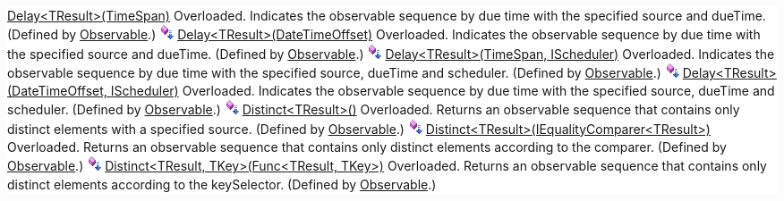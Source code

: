 <td><a href="https://msdn.microsoft.com/en-us/library/m:system.reactive.linq.observable.delay%60%601(system.iobservable%7b%60%600%7d%2csystem.timespan)(v=VS.103)">Delay&lt;TResult&gt;(TimeSpan)</a></td>
<td>Overloaded. Indicates the observable sequence by due time with the specified source and dueTime. (Defined by <a href="hh244252(v=vs.103).md">Observable</a>.)</td>
</tr>
<tr class="even">
<td><img src="images\Hh229625.pubextension(en-us,VS.103).gif" title="Public Extension Method" alt="Public Extension Method" /></td>
<td><a href="https://msdn.microsoft.com/en-us/library/m:system.reactive.linq.observable.delay%60%601(system.iobservable%7b%60%600%7d%2csystem.datetimeoffset)(v=VS.103)">Delay&lt;TResult&gt;(DateTimeOffset)</a></td>
<td>Overloaded. Indicates the observable sequence by due time with the specified source and dueTime. (Defined by <a href="hh244252(v=vs.103).md">Observable</a>.)</td>
</tr>
<tr class="odd">
<td><img src="images\Hh229625.pubextension(en-us,VS.103).gif" title="Public Extension Method" alt="Public Extension Method" /></td>
<td><a href="https://msdn.microsoft.com/en-us/library/m:system.reactive.linq.observable.delay%60%601(system.iobservable%7b%60%600%7d%2csystem.timespan%2csystem.reactive.concurrency.ischeduler)(v=VS.103)">Delay&lt;TResult&gt;(TimeSpan, IScheduler)</a></td>
<td>Overloaded. Indicates the observable sequence by due time with the specified source, dueTime and scheduler. (Defined by <a href="hh244252(v=vs.103).md">Observable</a>.)</td>
</tr>
<tr class="even">
<td><img src="images\Hh229625.pubextension(en-us,VS.103).gif" title="Public Extension Method" alt="Public Extension Method" /></td>
<td><a href="https://msdn.microsoft.com/en-us/library/m:system.reactive.linq.observable.delay%60%601(system.iobservable%7b%60%600%7d%2csystem.datetimeoffset%2csystem.reactive.concurrency.ischeduler)(v=VS.103)">Delay&lt;TResult&gt;(DateTimeOffset, IScheduler)</a></td>
<td>Overloaded. Indicates the observable sequence by due time with the specified source, dueTime and scheduler. (Defined by <a href="hh244252(v=vs.103).md">Observable</a>.)</td>
</tr>
<tr class="odd">
<td><img src="images\Hh229625.pubextension(en-us,VS.103).gif" title="Public Extension Method" alt="Public Extension Method" /></td>
<td><a href="https://msdn.microsoft.com/en-us/library/m:system.reactive.linq.observable.distinct%60%601(system.iobservable%7b%60%600%7d)(v=VS.103)">Distinct&lt;TResult&gt;()</a></td>
<td>Overloaded. Returns an observable sequence that contains only distinct elements with a specified source. (Defined by <a href="hh244252(v=vs.103).md">Observable</a>.)</td>
</tr>
<tr class="even">
<td><img src="images\Hh229625.pubextension(en-us,VS.103).gif" title="Public Extension Method" alt="Public Extension Method" /></td>
<td><a href="https://msdn.microsoft.com/en-us/library/m:system.reactive.linq.observable.distinct%60%601(system.iobservable%7b%60%600%7d%2csystem.collections.generic.iequalitycomparer%7b%60%600%7d)(v=VS.103)">Distinct&lt;TResult&gt;(IEqualityComparer&lt;TResult&gt;)</a></td>
<td>Overloaded. Returns an observable sequence that contains only distinct elements according to the comparer. (Defined by <a href="hh244252(v=vs.103).md">Observable</a>.)</td>
</tr>
<tr class="odd">
<td><img src="images\Hh229625.pubextension(en-us,VS.103).gif" title="Public Extension Method" alt="Public Extension Method" /></td>
<td><a href="https://msdn.microsoft.com/en-us/library/m:system.reactive.linq.observable.distinct%60%602(system.iobservable%7b%60%600%7d%2csystem.func%7b%60%600%2c%60%601%7d)(v=VS.103)">Distinct&lt;TResult, TKey&gt;(Func&lt;TResult, TKey&gt;)</a></td>
<td>Overloaded. Returns an observable sequence that contains only distinct elements according to the keySelector. (Defined by <a href="hh244252(v=vs.103).md">Observable</a>.)</td>
</tr>
<tr class="even">